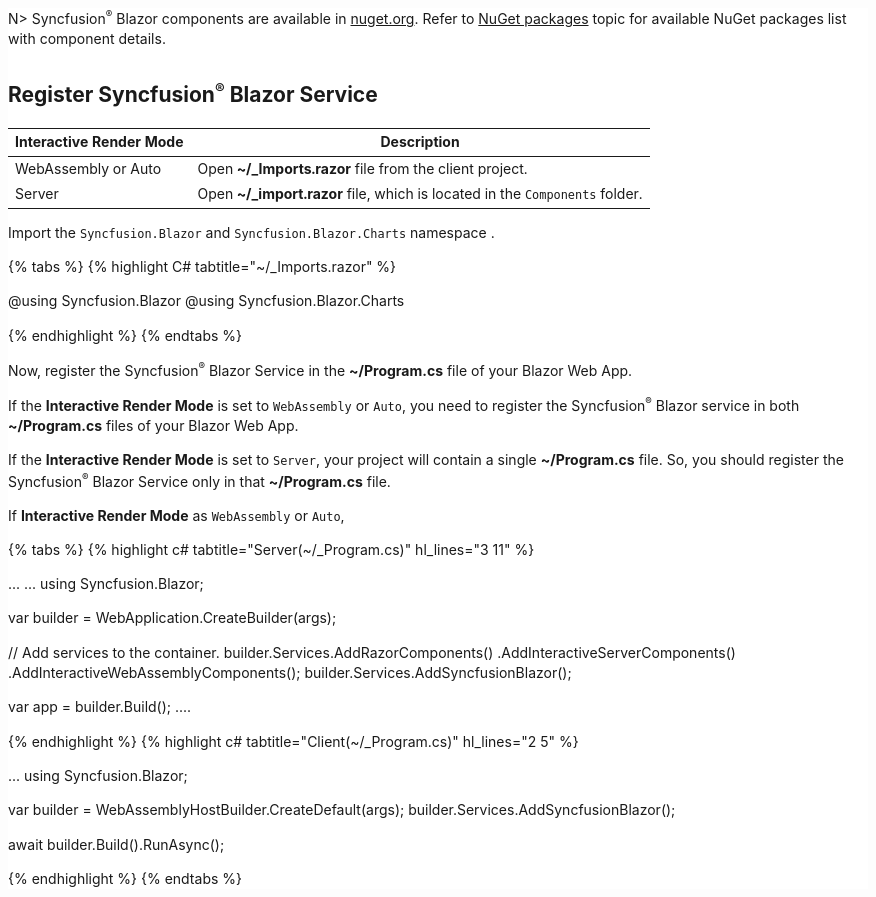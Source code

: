 N> Syncfusion<sup style="font-size:70%">&reg;</sup> Blazor components are available in [nuget.org](https://www.nuget.org/packages?q=syncfusion.blazor). Refer to [NuGet packages](https://blazor.syncfusion.com/documentation/nuget-packages) topic for available NuGet packages list with component details.

## Register Syncfusion<sup style="font-size:70%">&reg;</sup> Blazor Service

| Interactive Render Mode | Description |
| -- | -- |
| WebAssembly or Auto | Open **~/_Imports.razor** file from the client project.|
| Server | Open **~/_import.razor** file, which is located in the `Components` folder.|

Import the `Syncfusion.Blazor` and `Syncfusion.Blazor.Charts` namespace .

{% tabs %}
{% highlight C# tabtitle="~/_Imports.razor" %}

@using Syncfusion.Blazor
@using Syncfusion.Blazor.Charts

{% endhighlight %}
{% endtabs %}

Now, register the Syncfusion<sup style="font-size:70%">&reg;</sup> Blazor Service in the **~/Program.cs** file of your Blazor Web App.

If the **Interactive Render Mode** is set to `WebAssembly` or `Auto`, you need to register the Syncfusion<sup style="font-size:70%">&reg;</sup> Blazor service in both **~/Program.cs** files of your Blazor Web App.

If the **Interactive Render Mode** is set to `Server`, your project will contain a single **~/Program.cs** file. So, you should register the Syncfusion<sup style="font-size:70%">&reg;</sup> Blazor Service only in that **~/Program.cs** file.

If **Interactive Render Mode** as `WebAssembly` or `Auto`,

{% tabs %}
{% highlight c# tabtitle="Server(~/_Program.cs)" hl_lines="3 11" %}

...
...
using Syncfusion.Blazor;

var builder = WebApplication.CreateBuilder(args);

// Add services to the container.
builder.Services.AddRazorComponents()
    .AddInteractiveServerComponents()
    .AddInteractiveWebAssemblyComponents();
builder.Services.AddSyncfusionBlazor();

var app = builder.Build();
....

{% endhighlight %}
{% highlight c# tabtitle="Client(~/_Program.cs)" hl_lines="2 5" %}

...
using Syncfusion.Blazor;

var builder = WebAssemblyHostBuilder.CreateDefault(args);
builder.Services.AddSyncfusionBlazor();

await builder.Build().RunAsync();

{% endhighlight %}
{% endtabs %}
